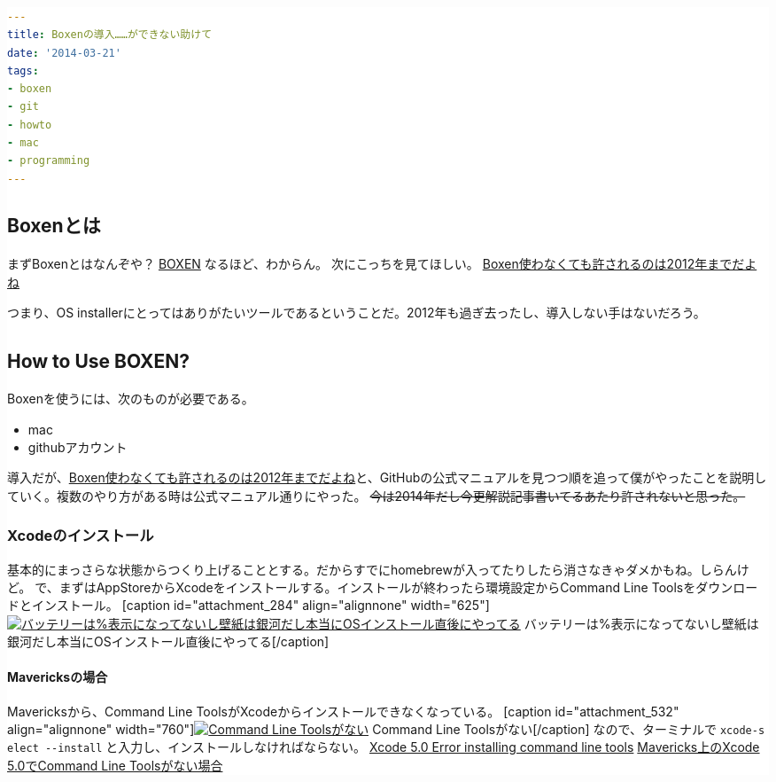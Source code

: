 ```yaml
---
title: Boxenの導入……ができない助けて
date: '2014-03-21'
tags:
- boxen
- git
- howto
- mac
- programming
---
```


<h2>Boxenとは</h2>

まずBoxenとはなんぞや？
<a href="http://boxen.github.com/" target="_blank">BOXEN</a>
なるほど、わからん。
次にこっちを見てほしい。
<a href="http://qiita.com/yuku_t/items/c6f20de0e4f4c352046c" target="_blank">Boxen使わなくても許されるのは2012年までだよね</a>

つまり、OS installerにとってはありがたいツールであるということだ。2012年も過ぎ去ったし、導入しない手はないだろう。

<h2>How to Use BOXEN?</h2>

Boxenを使うには、次のものが必要である。

<ul>
<li>mac</li>
<li>githubアカウント</li>
</ul>

導入だが、<a href="http://qiita.com/yuku_t/items/c6f20de0e4f4c352046c" target="_blank">Boxen使わなくても許されるのは2012年までだよね</a>と、GitHubの公式マニュアルを見つつ順を追って僕がやったことを説明していく。複数のやり方がある時は公式マニュアル通りにやった。
<del datetime="2014-03-20T18:02:56+00:00">今は2014年だし今更解説記事書いてるあたり許されないと思った。</del>

<h3>Xcodeのインストール</h3>

基本的にまっさらな状態からつくり上げることとする。だからすでにhomebrewが入ってたりしたら消さなきゃダメかもね。しらんけど。
で、まずはAppStoreからXcodeをインストールする。インストールが終わったら環境設定からCommand Line Toolsをダウンロードとインストール。
[caption id="attachment_284" align="alignnone" width="625"]<a href="http://unasuke.com/wp/wp-content/uploads/2013/10/b05f78eb4df058940d04997b8cc89d36.png"><img src="http://unasuke.com/wp/wp-content/uploads/2013/10/b05f78eb4df058940d04997b8cc89d36-1024x640.png" alt="バッテリーは%表示になってないし壁紙は銀河だし本当にOSインストール直後にやってる" width="625" height="390" class="size-large wp-image-284" /></a> バッテリーは%表示になってないし壁紙は銀河だし本当にOSインストール直後にやってる[/caption]

<h4>Mavericksの場合</h4>

Mavericksから、Command Line ToolsがXcodeからインストールできなくなっている。
[caption id="attachment_532" align="alignnone" width="760"]<a href="http://unasuke.com/wp/wp-content/uploads/2014/03/nothingclt.png"><img src="http://unasuke.com/wp/wp-content/uploads/2014/03/nothingclt.png" alt="Command Line Toolsがない" width="760" height="510" class="size-full wp-image-532" /></a> Command Line Toolsがない[/caption]
なので、ターミナルで
<code>xcode-select --install</code>
と入力し、インストールしなければならない。
<a href="http://stackoverflow.com/questions/19066647/xcode-5-0-error-installing-command-line-tools" target="_blank">Xcode 5.0 Error installing command line tools</a>
<a href="http://qiita.com/marqs/items/bd43a031c0398d3ddecf" target="_blank">Mavericks上のXcode 5.0でCommand Line Toolsがない場合</a>
<br>
